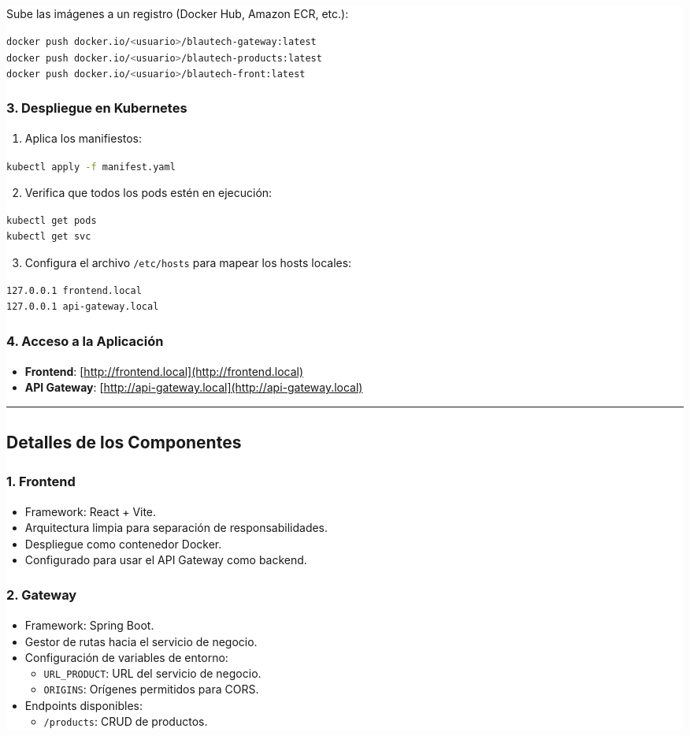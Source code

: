 Sube las imágenes a un registro (Docker Hub, Amazon ECR, etc.):

```bash
docker push docker.io/<usuario>/blautech-gateway:latest
docker push docker.io/<usuario>/blautech-products:latest
docker push docker.io/<usuario>/blautech-front:latest
```

### 3. Despliegue en Kubernetes

1. Aplica los manifiestos:

```bash
kubectl apply -f manifest.yaml
```

2. Verifica que todos los pods estén en ejecución:

```bash
kubectl get pods
kubectl get svc
```

3. Configura el archivo `/etc/hosts` para mapear los hosts locales:

```bash
127.0.0.1 frontend.local
127.0.0.1 api-gateway.local
```

### 4. Acceso a la Aplicación

- **Frontend**: [http://frontend.local](http://frontend.local)
- **API Gateway**: [http://api-gateway.local](http://api-gateway.local)

---

## Detalles de los Componentes

### 1. **Frontend**

- Framework: React + Vite.
- Arquitectura limpia para separación de responsabilidades.
- Despliegue como contenedor Docker.
- Configurado para usar el API Gateway como backend.

### 2. **Gateway**

- Framework: Spring Boot.
- Gestor de rutas hacia el servicio de negocio.
- Configuración de variables de entorno:
  - `URL_PRODUCT`: URL del servicio de negocio.
  - `ORIGINS`: Orígenes permitidos para CORS.
- Endpoints disponibles:
  - `/products`: CRUD de productos.
